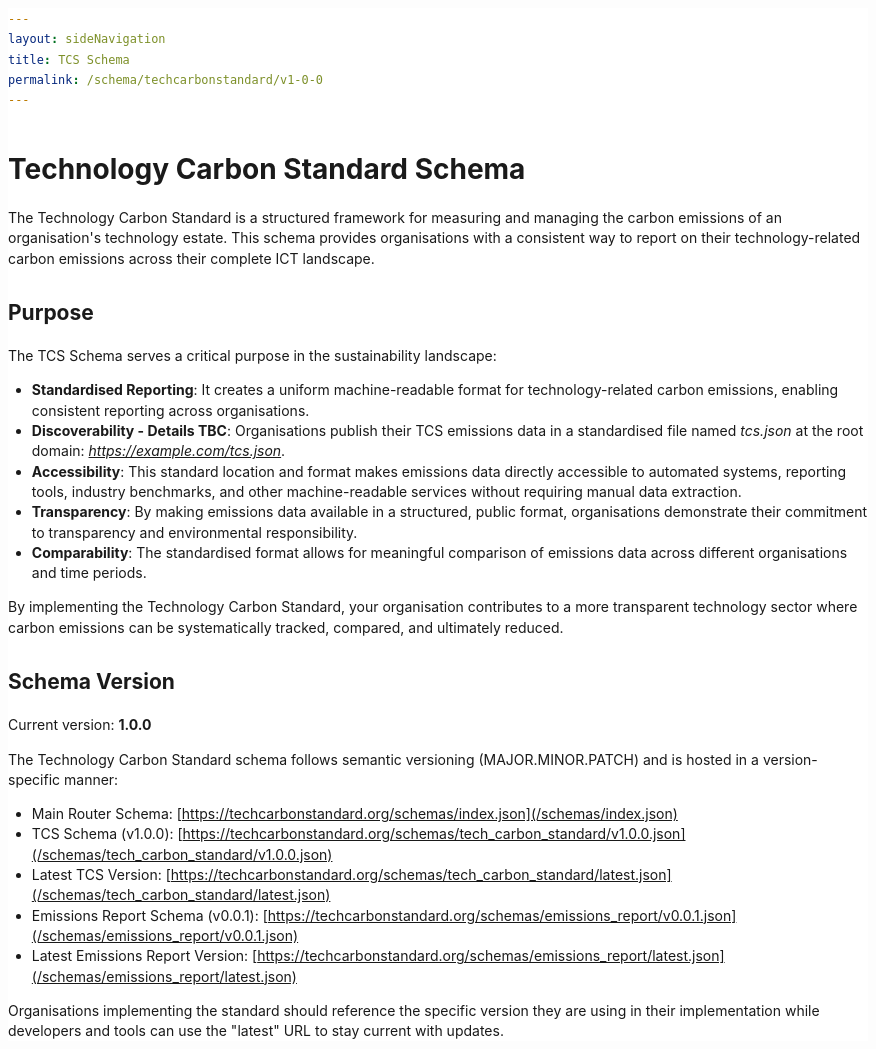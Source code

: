 ```yaml
---
layout: sideNavigation
title: TCS Schema
permalink: /schema/techcarbonstandard/v1-0-0
---
```


# Technology Carbon Standard Schema

The Technology Carbon Standard is a structured framework for measuring and managing the carbon emissions of an organisation's technology estate. This schema provides organisations with a consistent way to report on their technology-related carbon emissions across their complete ICT landscape.

## Purpose

The TCS Schema serves a critical purpose in the sustainability landscape:

- **Standardised Reporting**: It creates a uniform machine-readable format for technology-related carbon emissions, enabling consistent reporting across organisations.
- **Discoverability - Details TBC**: Organisations publish their TCS emissions data in a standardised file named *tcs.json* at the root domain: *https://example.com/tcs.json*.
- **Accessibility**: This standard location and format makes emissions data directly accessible to automated systems, reporting tools, industry benchmarks, and other machine-readable services without requiring manual data extraction.
- **Transparency**: By making emissions data available in a structured, public format, organisations demonstrate their commitment to transparency and environmental responsibility.
- **Comparability**: The standardised format allows for meaningful comparison of emissions data across different organisations and time periods.

By implementing the Technology Carbon Standard, your organisation contributes to a more transparent technology sector where carbon emissions can be systematically tracked, compared, and ultimately reduced.

## Schema Version

Current version: **1.0.0**

The Technology Carbon Standard schema follows semantic versioning (MAJOR.MINOR.PATCH) and is hosted in a version-specific manner:

- Main Router Schema: [https://techcarbonstandard.org/schemas/index.json](/schemas/index.json)
- TCS Schema (v1.0.0): [https://techcarbonstandard.org/schemas/tech_carbon_standard/v1.0.0.json](/schemas/tech_carbon_standard/v1.0.0.json)
- Latest TCS Version: [https://techcarbonstandard.org/schemas/tech_carbon_standard/latest.json](/schemas/tech_carbon_standard/latest.json)
- Emissions Report Schema (v0.0.1): [https://techcarbonstandard.org/schemas/emissions_report/v0.0.1.json](/schemas/emissions_report/v0.0.1.json)
- Latest Emissions Report Version: [https://techcarbonstandard.org/schemas/emissions_report/latest.json](/schemas/emissions_report/latest.json)

Organisations implementing the standard should reference the specific version they are using in their implementation while developers and tools can use the "latest" URL to stay current with updates.
